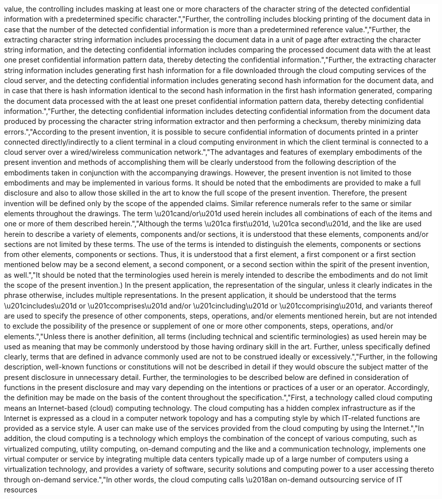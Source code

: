 value, the controlling includes masking at least one or more characters of the character string of the detected confidential information with a predetermined specific character.","Further, the controlling includes blocking printing of the document data in case that the number of the detected confidential information is more than a predetermined reference value.","Further, the extracting character string information includes processing the document data in a unit of page after extracting the character string information, and the detecting confidential information includes comparing the processed document data with the at least one preset confidential information pattern data, thereby detecting the confidential information.","Further, the extracting character string information includes generating first hash information for a file downloaded through the cloud computing services of the cloud server, and the detecting confidential information includes generating second hash information for the document data, and in case that there is hash information identical to the second hash information in the first hash information generated, comparing the document data processed with the at least one preset confidential information pattern data, thereby detecting confidential information.","Further, the detecting confidential information includes detecting confidential information from the document data produced by processing the character string information extractor and then performing a checksum, thereby minimizing data errors.","According to the present invention, it is possible to secure confidential information of documents printed in a printer connected directly\/indirectly to a client terminal in a cloud computing environment in which the client terminal is connected to a cloud server over a wired\/wireless communication network.","The advantages and features of exemplary embodiments of the present invention and methods of accomplishing them will be clearly understood from the following description of the embodiments taken in conjunction with the accompanying drawings. However, the present invention is not limited to those embodiments and may be implemented in various forms. It should be noted that the embodiments are provided to make a full disclosure and also to allow those skilled in the art to know the full scope of the present invention. Therefore, the present invention will be defined only by the scope of the appended claims. Similar reference numerals refer to the same or similar elements throughout the drawings. The term \u201cand\/or\u201d used herein includes all combinations of each of the items and one or more of them described herein.","Although the terms \u201ca first\u201d, \u201ca second\u201d, and the like are used herein to describe a variety of elements, components and\/or sections, it is understood that these elements, components and\/or sections are not limited by these terms. The use of the terms is intended to distinguish the elements, components or sections from other elements, components or sections. Thus, it is understood that a first element, a first component or a first section mentioned below may be a second element, a second component, or a second section within the spirit of the present invention, as well.","It should be noted that the terminologies used herein is merely intended to describe the embodiments and do not limit the scope of the present invention.) In the present application, the representation of the singular, unless it clearly indicates in the phrase otherwise, includes multiple representations. In the present application, it should be understood that the terms \u201cincludes\u201d or \u201ccomprises\u201d and\/or \u201cincluding\u201d or \u201ccomprising\u201d, and variants thereof are used to specify the presence of other components, steps, operations, and\/or elements mentioned herein, but are not intended to exclude the possibility of the presence or supplement of one or more other components, steps, operations, and\/or elements.","Unless there is another definition, all terms (including technical and scientific terminologies) as used herein may be used as meaning that may be commonly understood by those having ordinary skill in the art. Further, unless specifically defined clearly, terms that are defined in advance commonly used are not to be construed ideally or excessively.","Further, in the following description, well-known functions or constitutions will not be described in detail if they would obscure the subject matter of the present disclosure in unnecessary detail. Further, the terminologies to be described below are defined in consideration of functions in the present disclosure and may vary depending on the intentions or practices of a user or an operator. Accordingly, the definition may be made on the basis of the content throughout the specification.","First, a technology called cloud computing means an Internet-based (cloud) computing technology. The cloud computing has a hidden complex infrastructure as if the Internet is expressed as a cloud in a computer network topology and has a computing style by which IT-related functions are provided as a service style. A user can make use of the services provided from the cloud computing by using the Internet.","In addition, the cloud computing is a technology which employs the combination of the concept of various computing, such as virtualized computing, utility computing, on-demand computing and the like and a communication technology, implements one virtual computer or service by integrating multiple data centers typically made up of a large number of computers using a virtualization technology, and provides a variety of software, security solutions and computing power to a user accessing thereto through on-demand service.","In other words, the cloud computing calls \u2018an on-demand outsourcing service of IT resources